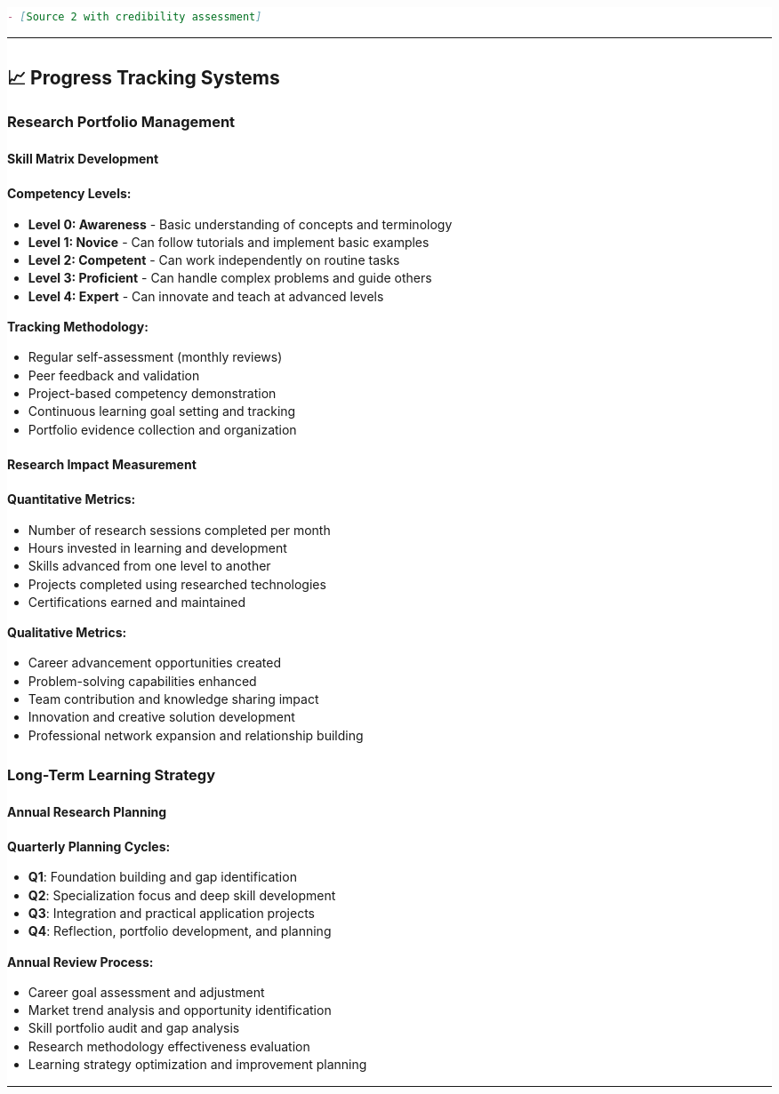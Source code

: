 ```markdown
- [Source 2 with credibility assessment]
```

---

## 📈 Progress Tracking Systems

### Research Portfolio Management

#### Skill Matrix Development

**Competency Levels:**
* **Level 0: Awareness** - Basic understanding of concepts and terminology
* **Level 1: Novice** - Can follow tutorials and implement basic examples
* **Level 2: Competent** - Can work independently on routine tasks
* **Level 3: Proficient** - Can handle complex problems and guide others
* **Level 4: Expert** - Can innovate and teach at advanced levels

**Tracking Methodology:**
* Regular self-assessment (monthly reviews)
* Peer feedback and validation
* Project-based competency demonstration
* Continuous learning goal setting and tracking
* Portfolio evidence collection and organization

#### Research Impact Measurement

**Quantitative Metrics:**
* Number of research sessions completed per month
* Hours invested in learning and development
* Skills advanced from one level to another
* Projects completed using researched technologies
* Certifications earned and maintained

**Qualitative Metrics:**
* Career advancement opportunities created
* Problem-solving capabilities enhanced
* Team contribution and knowledge sharing impact
* Innovation and creative solution development
* Professional network expansion and relationship building

### Long-Term Learning Strategy

#### Annual Research Planning

**Quarterly Planning Cycles:**
* **Q1**: Foundation building and gap identification
* **Q2**: Specialization focus and deep skill development
* **Q3**: Integration and practical application projects
* **Q4**: Reflection, portfolio development, and planning

**Annual Review Process:**
* Career goal assessment and adjustment
* Market trend analysis and opportunity identification
* Skill portfolio audit and gap analysis
* Research methodology effectiveness evaluation
* Learning strategy optimization and improvement planning

---